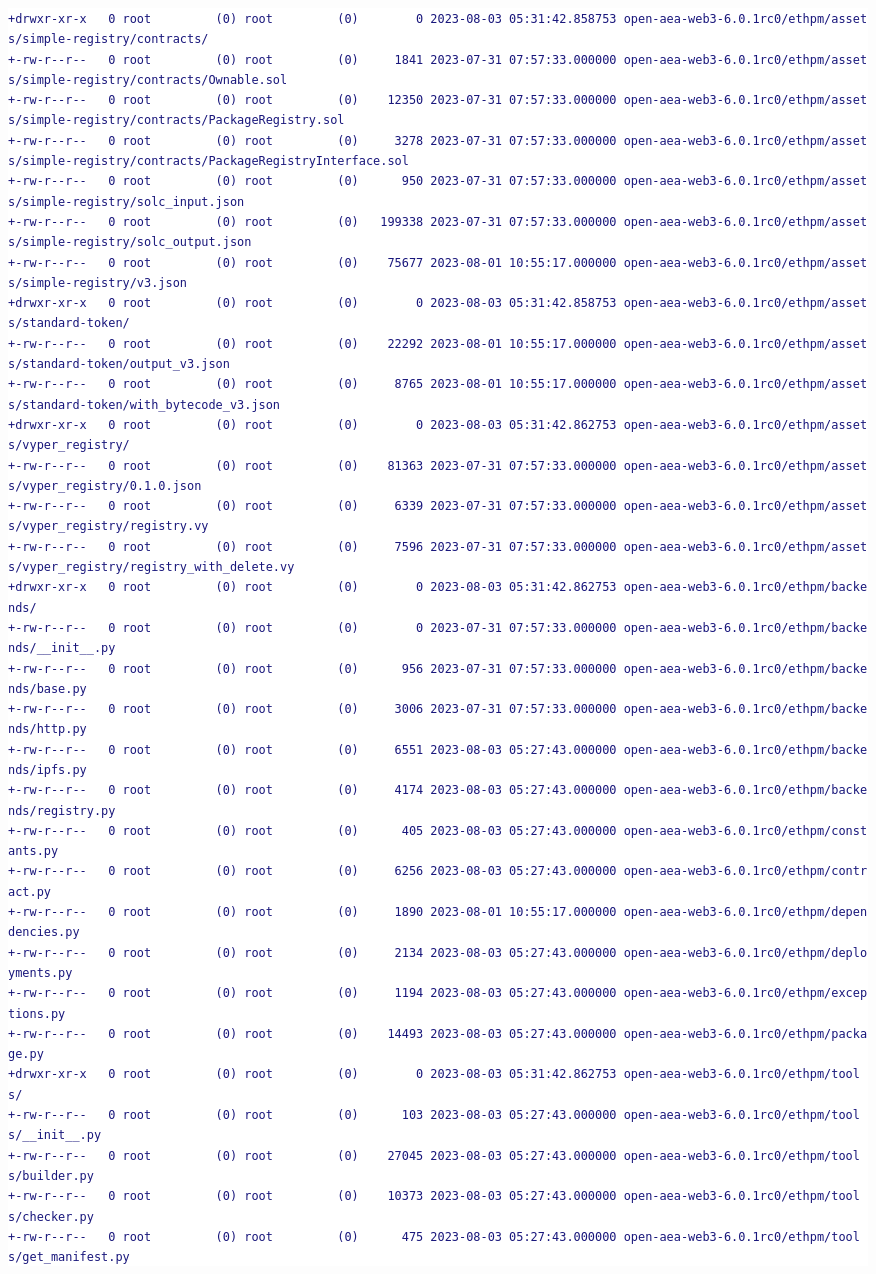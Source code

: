 ```diff
+drwxr-xr-x   0 root         (0) root         (0)        0 2023-08-03 05:31:42.858753 open-aea-web3-6.0.1rc0/ethpm/assets/simple-registry/contracts/
+-rw-r--r--   0 root         (0) root         (0)     1841 2023-07-31 07:57:33.000000 open-aea-web3-6.0.1rc0/ethpm/assets/simple-registry/contracts/Ownable.sol
+-rw-r--r--   0 root         (0) root         (0)    12350 2023-07-31 07:57:33.000000 open-aea-web3-6.0.1rc0/ethpm/assets/simple-registry/contracts/PackageRegistry.sol
+-rw-r--r--   0 root         (0) root         (0)     3278 2023-07-31 07:57:33.000000 open-aea-web3-6.0.1rc0/ethpm/assets/simple-registry/contracts/PackageRegistryInterface.sol
+-rw-r--r--   0 root         (0) root         (0)      950 2023-07-31 07:57:33.000000 open-aea-web3-6.0.1rc0/ethpm/assets/simple-registry/solc_input.json
+-rw-r--r--   0 root         (0) root         (0)   199338 2023-07-31 07:57:33.000000 open-aea-web3-6.0.1rc0/ethpm/assets/simple-registry/solc_output.json
+-rw-r--r--   0 root         (0) root         (0)    75677 2023-08-01 10:55:17.000000 open-aea-web3-6.0.1rc0/ethpm/assets/simple-registry/v3.json
+drwxr-xr-x   0 root         (0) root         (0)        0 2023-08-03 05:31:42.858753 open-aea-web3-6.0.1rc0/ethpm/assets/standard-token/
+-rw-r--r--   0 root         (0) root         (0)    22292 2023-08-01 10:55:17.000000 open-aea-web3-6.0.1rc0/ethpm/assets/standard-token/output_v3.json
+-rw-r--r--   0 root         (0) root         (0)     8765 2023-08-01 10:55:17.000000 open-aea-web3-6.0.1rc0/ethpm/assets/standard-token/with_bytecode_v3.json
+drwxr-xr-x   0 root         (0) root         (0)        0 2023-08-03 05:31:42.862753 open-aea-web3-6.0.1rc0/ethpm/assets/vyper_registry/
+-rw-r--r--   0 root         (0) root         (0)    81363 2023-07-31 07:57:33.000000 open-aea-web3-6.0.1rc0/ethpm/assets/vyper_registry/0.1.0.json
+-rw-r--r--   0 root         (0) root         (0)     6339 2023-07-31 07:57:33.000000 open-aea-web3-6.0.1rc0/ethpm/assets/vyper_registry/registry.vy
+-rw-r--r--   0 root         (0) root         (0)     7596 2023-07-31 07:57:33.000000 open-aea-web3-6.0.1rc0/ethpm/assets/vyper_registry/registry_with_delete.vy
+drwxr-xr-x   0 root         (0) root         (0)        0 2023-08-03 05:31:42.862753 open-aea-web3-6.0.1rc0/ethpm/backends/
+-rw-r--r--   0 root         (0) root         (0)        0 2023-07-31 07:57:33.000000 open-aea-web3-6.0.1rc0/ethpm/backends/__init__.py
+-rw-r--r--   0 root         (0) root         (0)      956 2023-07-31 07:57:33.000000 open-aea-web3-6.0.1rc0/ethpm/backends/base.py
+-rw-r--r--   0 root         (0) root         (0)     3006 2023-07-31 07:57:33.000000 open-aea-web3-6.0.1rc0/ethpm/backends/http.py
+-rw-r--r--   0 root         (0) root         (0)     6551 2023-08-03 05:27:43.000000 open-aea-web3-6.0.1rc0/ethpm/backends/ipfs.py
+-rw-r--r--   0 root         (0) root         (0)     4174 2023-08-03 05:27:43.000000 open-aea-web3-6.0.1rc0/ethpm/backends/registry.py
+-rw-r--r--   0 root         (0) root         (0)      405 2023-08-03 05:27:43.000000 open-aea-web3-6.0.1rc0/ethpm/constants.py
+-rw-r--r--   0 root         (0) root         (0)     6256 2023-08-03 05:27:43.000000 open-aea-web3-6.0.1rc0/ethpm/contract.py
+-rw-r--r--   0 root         (0) root         (0)     1890 2023-08-01 10:55:17.000000 open-aea-web3-6.0.1rc0/ethpm/dependencies.py
+-rw-r--r--   0 root         (0) root         (0)     2134 2023-08-03 05:27:43.000000 open-aea-web3-6.0.1rc0/ethpm/deployments.py
+-rw-r--r--   0 root         (0) root         (0)     1194 2023-08-03 05:27:43.000000 open-aea-web3-6.0.1rc0/ethpm/exceptions.py
+-rw-r--r--   0 root         (0) root         (0)    14493 2023-08-03 05:27:43.000000 open-aea-web3-6.0.1rc0/ethpm/package.py
+drwxr-xr-x   0 root         (0) root         (0)        0 2023-08-03 05:31:42.862753 open-aea-web3-6.0.1rc0/ethpm/tools/
+-rw-r--r--   0 root         (0) root         (0)      103 2023-08-03 05:27:43.000000 open-aea-web3-6.0.1rc0/ethpm/tools/__init__.py
+-rw-r--r--   0 root         (0) root         (0)    27045 2023-08-03 05:27:43.000000 open-aea-web3-6.0.1rc0/ethpm/tools/builder.py
+-rw-r--r--   0 root         (0) root         (0)    10373 2023-08-03 05:27:43.000000 open-aea-web3-6.0.1rc0/ethpm/tools/checker.py
+-rw-r--r--   0 root         (0) root         (0)      475 2023-08-03 05:27:43.000000 open-aea-web3-6.0.1rc0/ethpm/tools/get_manifest.py
```